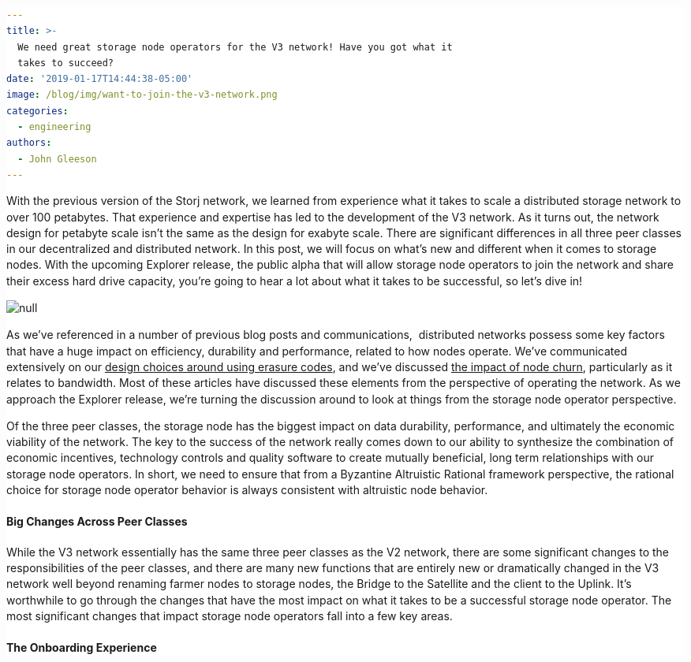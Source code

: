 ```yaml
---
title: >-
  We need great storage node operators for the V3 network! Have you got what it
  takes to succeed?
date: '2019-01-17T14:44:38-05:00'
image: /blog/img/want-to-join-the-v3-network.png
categories:
  - engineering
authors:
  - John Gleeson
---
```

With the previous version of the Storj network, we learned from experience what it takes to scale a distributed storage network to over 100 petabytes. That experience and expertise has led to the development of the V3 network. As it turns out, the network design for petabyte scale isn’t the same as the design for exabyte scale. There are significant differences in all three peer classes in our decentralized and distributed network. In this post, we will focus on what’s new and different when it comes to storage nodes. With the upcoming Explorer release, the public alpha that will allow storage node operators to join the network and share their excess hard drive capacity, you’re going to hear a lot about what it takes to be successful, so let’s dive in!

![null](/blog/img/i-m-doing-my-part.gif)

As we’ve referenced in a number of previous blog posts and communications,  distributed networks possess some key factors that have a huge impact on efficiency, durability and performance, related to how nodes operate. We’ve communicated extensively on our [design choices around using erasure codes](https://storj.io/blog/2018/11/replication-is-bad-for-decentralized-storage-part-1-erasure-codes-for-fun-and-profit/), and we’ve discussed [the impact of node churn](https://storj.io/blog/2019/01/why-proof-of--replication-is-bad-for-decentralized-storage-part-2-churn-and-burn/), particularly as it relates to bandwidth. Most of these articles have discussed these elements from the perspective of operating the network. As we approach the Explorer release, we’re turning the discussion around to look at things from the storage node operator perspective.

Of the three peer classes, the storage node has the biggest impact on data durability, performance, and ultimately the economic viability of the network. The key to the success of the network really comes down to our ability to synthesize the combination of economic incentives, technology controls and quality software to create mutually beneficial, long term relationships with our storage node operators. In short, we need to ensure that from a Byzantine Altruistic Rational framework perspective, the rational choice for storage node operator behavior is always consistent with altruistic node behavior.

#### Big Changes Across Peer Classes

While the V3 network essentially has the same three peer classes as the V2 network, there are some significant changes to the responsibilities of the peer classes, and there are many new functions that are entirely new or dramatically changed in the V3 network well beyond renaming farmer nodes to storage nodes, the Bridge to the Satellite and the client to the Uplink. It’s worthwhile to go through the changes that have the most impact on what it takes to be a successful storage node operator. The most significant changes that impact storage node operators fall into a few key areas.

#### The Onboarding Experience
